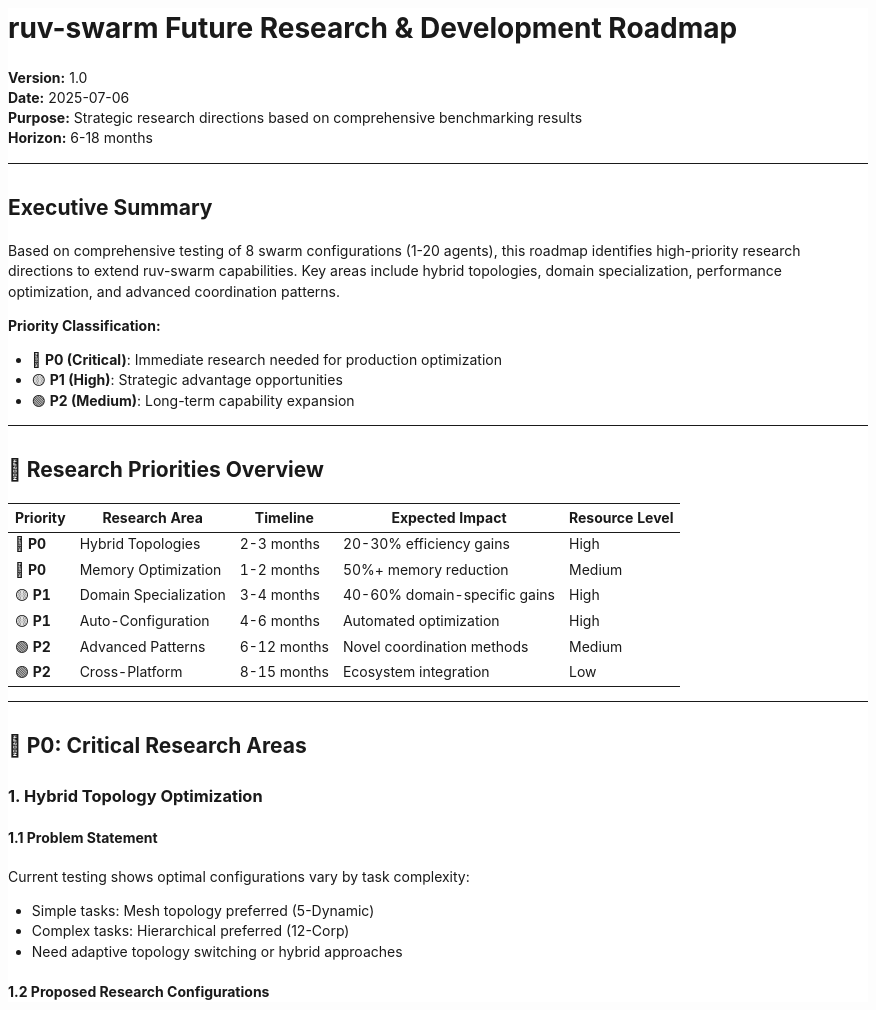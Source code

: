 # ruv-swarm Future Research & Development Roadmap

**Version:** 1.0  
**Date:** 2025-07-06  
**Purpose:** Strategic research directions based on comprehensive benchmarking results  
**Horizon:** 6-18 months  

---

## Executive Summary

Based on comprehensive testing of 8 swarm configurations (1-20 agents), this roadmap identifies high-priority research directions to extend ruv-swarm capabilities. Key areas include hybrid topologies, domain specialization, performance optimization, and advanced coordination patterns.

**Priority Classification:**
- 🔴 **P0 (Critical)**: Immediate research needed for production optimization
- 🟡 **P1 (High)**: Strategic advantage opportunities
- 🟢 **P2 (Medium)**: Long-term capability expansion

---

## 🎯 Research Priorities Overview

| Priority | Research Area | Timeline | Expected Impact | Resource Level |
|----------|---------------|----------|-----------------|----------------|
| 🔴 **P0** | Hybrid Topologies | 2-3 months | 20-30% efficiency gains | High |
| 🔴 **P0** | Memory Optimization | 1-2 months | 50%+ memory reduction | Medium |
| 🟡 **P1** | Domain Specialization | 3-4 months | 40-60% domain-specific gains | High |
| 🟡 **P1** | Auto-Configuration | 4-6 months | Automated optimization | High |
| 🟢 **P2** | Advanced Patterns | 6-12 months | Novel coordination methods | Medium |
| 🟢 **P2** | Cross-Platform | 8-15 months | Ecosystem integration | Low |

---

## 🔴 P0: Critical Research Areas

### 1. Hybrid Topology Optimization

#### 1.1 Problem Statement
Current testing shows optimal configurations vary by task complexity:
- Simple tasks: Mesh topology preferred (5-Dynamic)
- Complex tasks: Hierarchical preferred (12-Corp)
- Need adaptive topology switching or hybrid approaches

#### 1.2 Proposed Research Configurations
